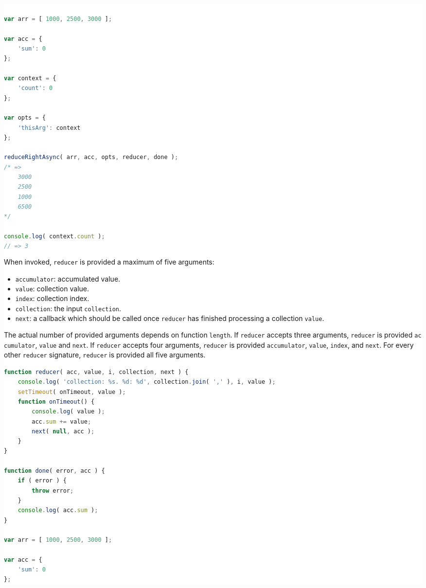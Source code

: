 ``` javascript

var arr = [ 1000, 2500, 3000 ];

var acc = {
    'sum': 0
};

var context = {
    'count': 0
};

var opts = {
    'thisArg': context
};

reduceRightAsync( arr, acc, opts, reducer, done );
/* =>
    3000
    2500
    1000
    6500
*/

console.log( context.count );
// => 3
```

When invoked, `reducer` is provided a maximum of five arguments:

* `accumulator`: accumulated value.
* `value`: collection value.
* `index`: collection index.
* `collection`: the input `collection`.
* `next`: a callback which should be called once `reducer` has finished processing a collection `value`.

The actual number of provided arguments depends on function `length`. If `reducer` accepts three arguments, `reducer` is provided `accumulator`, `value` and `next`. If `reducer` accepts four arguments, `reducer` is provided `accumulator`, `value`, `index`, and `next`. For every other `reducer` signature, `reducer` is provided all five arguments.

``` javascript
function reducer( acc, value, i, collection, next ) {
    console.log( 'collection: %s. %d: %d', collection.join( ',' ), i, value );
    setTimeout( onTimeout, value );
    function onTimeout() {
        console.log( value );
        acc.sum += value;
        next( null, acc );
    }
}

function done( error, acc ) {
    if ( error ) {
        throw error;
    }
    console.log( acc.sum );
}

var arr = [ 1000, 2500, 3000 ];

var acc = {
    'sum': 0
};

```

[mdn-array]: https://developer.mozilla.org/en-US/docs/Web/JavaScript/Reference/Global_Objects/Array
[mdn-typed-array]: https://developer.mozilla.org/en-US/docs/Web/JavaScript/Reference/Global_Objects/TypedArray
[mdn-object]: https://developer.mozilla.org/en-US/docs/Web/JavaScript/Reference/Global_Objects/Object